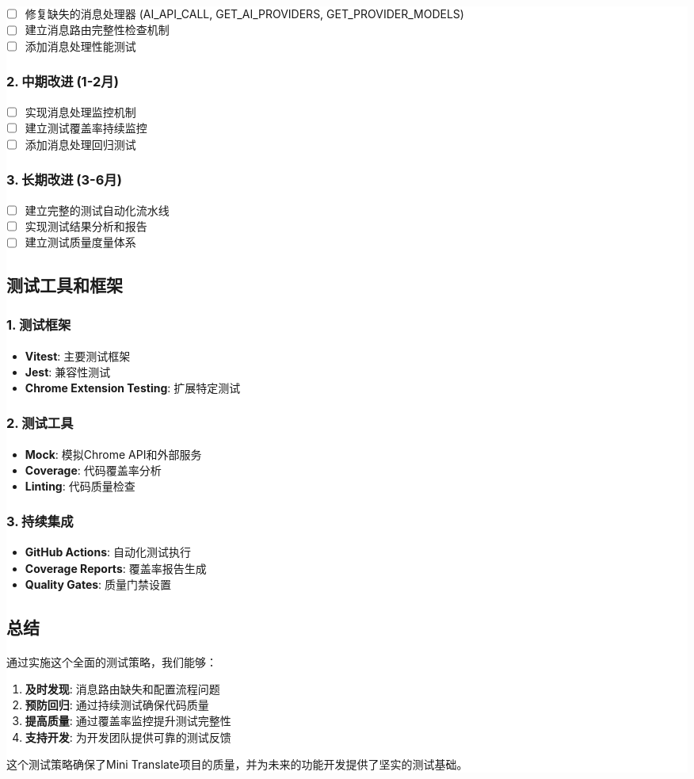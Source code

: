 - [ ] 修复缺失的消息处理器 (AI_API_CALL, GET_AI_PROVIDERS, GET_PROVIDER_MODELS)
- [ ] 建立消息路由完整性检查机制
- [ ] 添加消息处理性能测试

### 2. 中期改进 (1-2月)

- [ ] 实现消息处理监控机制
- [ ] 建立测试覆盖率持续监控
- [ ] 添加消息处理回归测试

### 3. 长期改进 (3-6月)

- [ ] 建立完整的测试自动化流水线
- [ ] 实现测试结果分析和报告
- [ ] 建立测试质量度量体系

## 测试工具和框架

### 1. 测试框架

- **Vitest**: 主要测试框架
- **Jest**: 兼容性测试
- **Chrome Extension Testing**: 扩展特定测试

### 2. 测试工具

- **Mock**: 模拟Chrome API和外部服务
- **Coverage**: 代码覆盖率分析
- **Linting**: 代码质量检查

### 3. 持续集成

- **GitHub Actions**: 自动化测试执行
- **Coverage Reports**: 覆盖率报告生成
- **Quality Gates**: 质量门禁设置

## 总结

通过实施这个全面的测试策略，我们能够：

1. **及时发现**: 消息路由缺失和配置流程问题
2. **预防回归**: 通过持续测试确保代码质量
3. **提高质量**: 通过覆盖率监控提升测试完整性
4. **支持开发**: 为开发团队提供可靠的测试反馈

这个测试策略确保了Mini Translate项目的质量，并为未来的功能开发提供了坚实的测试基础。
